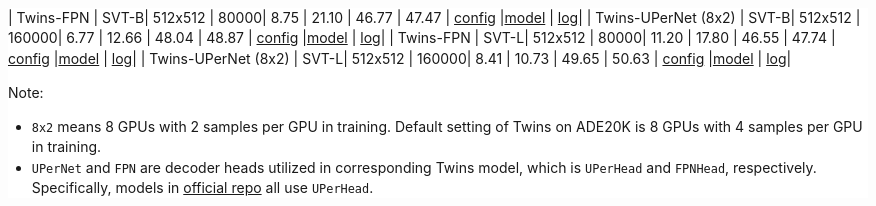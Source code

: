 | Twins-FPN | SVT-B| 512x512    |  80000| 8.75  | 21.10    | 46.77   | 47.47 | [config](https://github.com/open-mmlab/mmsegmentation/blob/master/configs/twins/twins_svt-b_fpn_fpnhead_8x4_512x512_80k_ade20k.py)    |[model](https://download.openmmlab.com/mmsegmentation/v0.5/twins/twins_svt-b_fpn_fpnhead_8x4_512x512_80k_ade20k/twins_svt-b_fpn_fpnhead_8x4_512x512_80k_ade20k_20211201_113849-88b2907c.pth) &#124; [log](https://download.openmmlab.com/mmsegmentation/v0.5/twins/twins_svt-b_fpn_fpnhead_8x4_512x512_80k_ade20k/twins_svt-b_fpn_fpnhead_8x4_512x512_80k_ade20k_20211201_113849.log.json)|
| Twins-UPerNet (8x2) | SVT-B| 512x512    |  160000| 6.77  | 12.66    | 48.04  | 48.87 | [config](https://github.com/open-mmlab/mmsegmentation/blob/master/configs/twins/twins_svt-b_uperhead_8x2_512x512_160k_ade20k.py)    |[model](https://download.openmmlab.com/mmsegmentation/v0.5/twins/twins_svt-b_uperhead_8x2_512x512_160k_ade20k/twins_svt-b_uperhead_8x2_512x512_160k_ade20k_20211202_040826-0943a1f1.pth) &#124; [log](https://download.openmmlab.com/mmsegmentation/v0.5/twins/twins_svt-b_uperhead_8x2_512x512_160k_ade20k/twins_svt-b_uperhead_8x2_512x512_160k_ade20k_20211202_040826.log.json)|
| Twins-FPN | SVT-L| 512x512    |  80000| 11.20  | 17.80    | 46.55  | 47.74 | [config](https://github.com/open-mmlab/mmsegmentation/blob/master/configs/twins/twins_svt-l_fpn_fpnhead_8x4_512x512_80k_ade20k.py)    |[model](https://download.openmmlab.com/mmsegmentation/v0.5/twins/twins_svt-l_fpn_fpnhead_8x4_512x512_80k_ade20k/twins_svt-l_fpn_fpnhead_8x4_512x512_80k_ade20k_20211130_141005-1d59bee2.pth) &#124; [log](https://download.openmmlab.com/mmsegmentation/v0.5/twins/twins_svt-l_fpn_fpnhead_8x4_512x512_80k_ade20k/twins_svt-l_fpn_fpnhead_8x4_512x512_80k_ade20k_20211130_141005.log.json)|
| Twins-UPerNet (8x2) | SVT-L| 512x512    |  160000| 8.41  | 10.73     | 49.65  | 50.63 | [config](https://github.com/open-mmlab/mmsegmentation/blob/master/configs/twins/twins_svt-l_uperhead_8x2_512x512_160k_ade20k.py)    |[model](https://download.openmmlab.com/mmsegmentation/v0.5/twins/twins_svt-l_uperhead_8x2_512x512_160k_ade20k/twins_svt-l_uperhead_8x2_512x512_160k_ade20k_20211130_141005-3e2cae61.pth) &#124; [log](https://download.openmmlab.com/mmsegmentation/v0.5/twins/twins_svt-l_uperhead_8x2_512x512_160k_ade20k/twins_svt-l_uperhead_8x2_512x512_160k_ade20k_20211130_141005.log.json)|


Note:

- `8x2` means 8 GPUs with 2 samples per GPU in training. Default setting of Twins on ADE20K is 8 GPUs with 4 samples per GPU in training.
- `UPerNet` and `FPN` are decoder heads utilized in corresponding Twins model, which is `UPerHead` and `FPNHead`, respectively. Specifically, models in [official repo](https://github.com/Meituan-AutoML/Twins) all use `UPerHead`.
